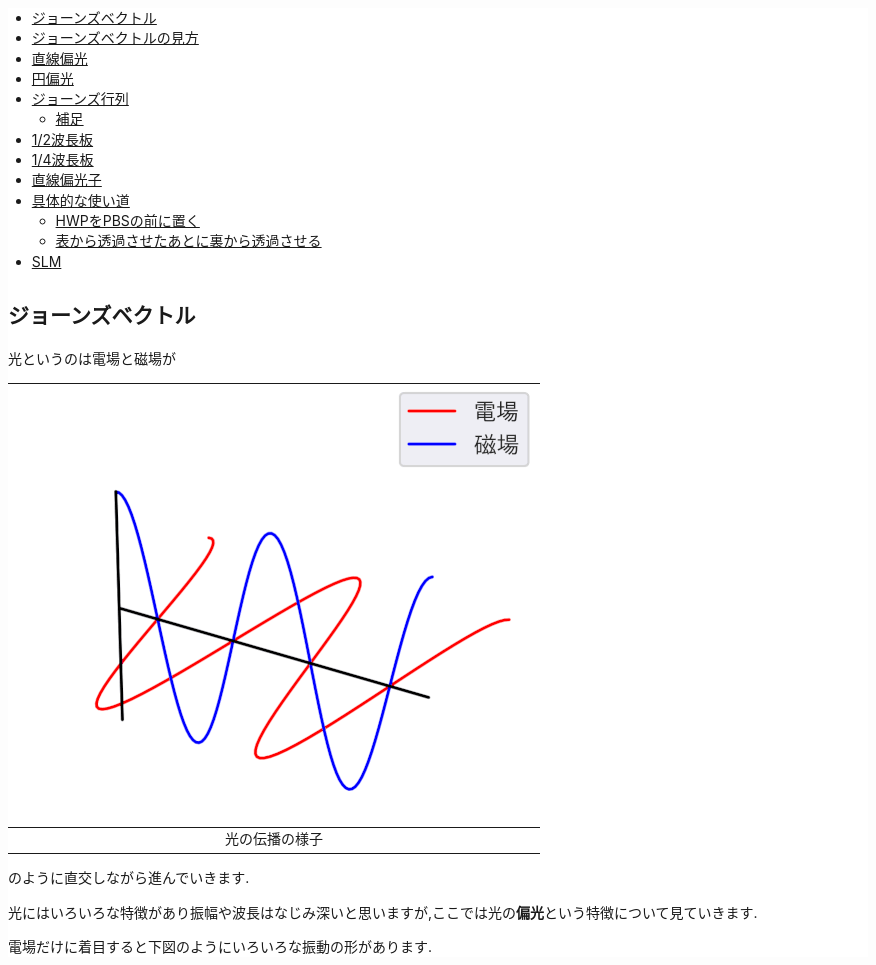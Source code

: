 - [ジョーンズベクトル](#ジョーンズベクトル)
- [ジョーンズベクトルの見方](#ジョーンズベクトルの見方)
- [直線偏光](#直線偏光)
- [円偏光](#円偏光)
- [ジョーンズ行列](#ジョーンズ行列)
  - [補足](#補足)
- [1/2波長板](#12波長板)
- [1/4波長板](#14波長板)
- [直線偏光子](#直線偏光子)
- [具体的な使い道](#具体的な使い道)
  - [HWPをPBSの前に置く](#hwpをpbsの前に置く)
  - [表から透過させたあとに裏から透過させる](#表から透過させたあとに裏から透過させる)
- [SLM](#slm)


## ジョーンズベクトル

光というのは電場と磁場が

<div align="center">

| ![GIF1](https://github.com/sk0ik/Vector_Beam/blob/main/GIF/crop_resize_EMwave.gif)|
|:---:|
| 光の伝播の様子 |

</div>

のように直交しながら進んでいきます.

光にはいろいろな特徴があり振幅や波長はなじみ深いと思いますが,ここでは光の**偏光**という特徴について見ていきます.

電場だけに着目すると下図のようにいろいろな振動の形があります.
